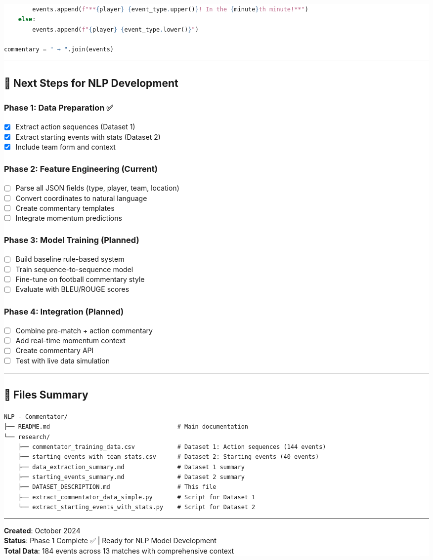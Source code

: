 ```python
        events.append(f"**{player} {event_type.upper()}! In the {minute}th minute!**")
    else:
        events.append(f"{player} {event_type.lower()}")

commentary = " → ".join(events)
```

---

## 🎯 **Next Steps for NLP Development**

### Phase 1: Data Preparation ✅
- [x] Extract action sequences (Dataset 1)
- [x] Extract starting events with stats (Dataset 2)
- [x] Include team form and context

### Phase 2: Feature Engineering (Current)
- [ ] Parse all JSON fields (type, player, team, location)
- [ ] Convert coordinates to natural language
- [ ] Create commentary templates
- [ ] Integrate momentum predictions

### Phase 3: Model Training (Planned)
- [ ] Build baseline rule-based system
- [ ] Train sequence-to-sequence model
- [ ] Fine-tune on football commentary style
- [ ] Evaluate with BLEU/ROUGE scores

### Phase 4: Integration (Planned)
- [ ] Combine pre-match + action commentary
- [ ] Add real-time momentum context
- [ ] Create commentary API
- [ ] Test with live data simulation

---

## 📁 **Files Summary**

```
NLP - Commentator/
├── README.md                                    # Main documentation
└── research/
    ├── commentator_training_data.csv            # Dataset 1: Action sequences (144 events)
    ├── starting_events_with_team_stats.csv      # Dataset 2: Starting events (40 events)
    ├── data_extraction_summary.md               # Dataset 1 summary
    ├── starting_events_summary.md               # Dataset 2 summary
    ├── DATASET_DESCRIPTION.md                   # This file
    ├── extract_commentator_data_simple.py       # Script for Dataset 1
    └── extract_starting_events_with_stats.py    # Script for Dataset 2
```

---

**Created**: October 2024  
**Status**: Phase 1 Complete ✅ | Ready for NLP Model Development  
**Total Data**: 184 events across 13 matches with comprehensive context
